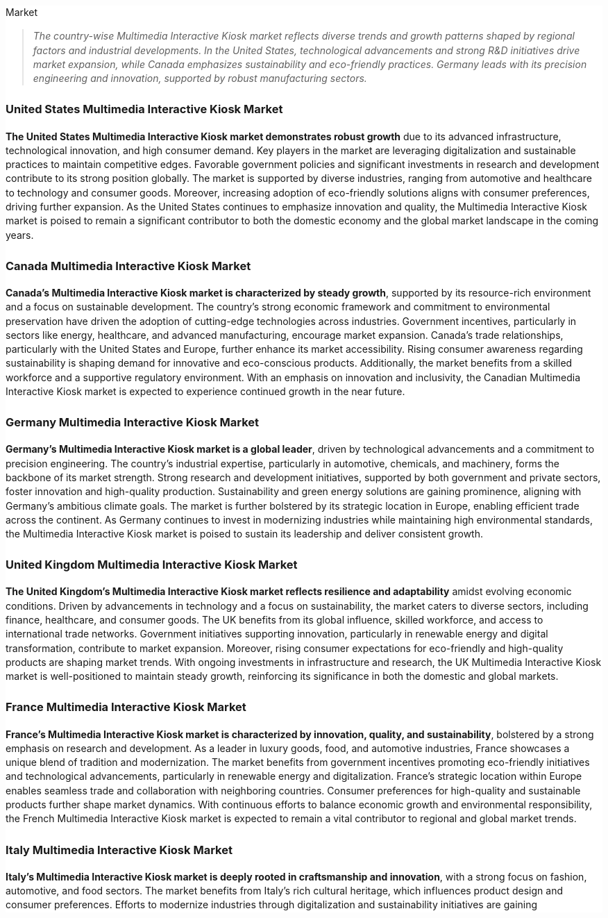 Market<br /></span></h1><blockquote><p><em><span class="">The country-wise Multimedia Interactive Kiosk market reflects diverse trends and growth patterns shaped by regional factors and industrial developments. In the United States, technological advancements and strong R&amp;D initiatives drive market expansion, while Canada emphasizes sustainability and eco-friendly practices. Germany leads with its precision engineering and innovation, supported by robust manufacturing sectors.</span></em></p></blockquote><h3><strong>United States Multimedia Interactive Kiosk Market</strong></h3><p><strong>The United States Multimedia Interactive Kiosk market demonstrates robust growth</strong> due to its advanced infrastructure, technological innovation, and high consumer demand. Key players in the market are leveraging digitalization and sustainable practices to maintain competitive edges. Favorable government policies and significant investments in research and development contribute to its strong position globally. The market is supported by diverse industries, ranging from automotive and healthcare to technology and consumer goods. Moreover, increasing adoption of eco-friendly solutions aligns with consumer preferences, driving further expansion. As the United States continues to emphasize innovation and quality, the Multimedia Interactive Kiosk market is poised to remain a significant contributor to both the domestic economy and the global market landscape in the coming years.</p><h3><strong>Canada Multimedia Interactive Kiosk Market</strong></h3><p><strong>Canada&rsquo;s Multimedia Interactive Kiosk market is characterized by steady growth</strong>, supported by its resource-rich environment and a focus on sustainable development. The country&rsquo;s strong economic framework and commitment to environmental preservation have driven the adoption of cutting-edge technologies across industries. Government incentives, particularly in sectors like energy, healthcare, and advanced manufacturing, encourage market expansion. Canada&rsquo;s trade relationships, particularly with the United States and Europe, further enhance its market accessibility. Rising consumer awareness regarding sustainability is shaping demand for innovative and eco-conscious products. Additionally, the market benefits from a skilled workforce and a supportive regulatory environment. With an emphasis on innovation and inclusivity, the Canadian Multimedia Interactive Kiosk market is expected to experience continued growth in the near future.</p><h3><strong>Germany Multimedia Interactive Kiosk Market</strong></h3><p><strong>Germany&rsquo;s Multimedia Interactive Kiosk market is a global leader</strong>, driven by technological advancements and a commitment to precision engineering. The country&rsquo;s industrial expertise, particularly in automotive, chemicals, and machinery, forms the backbone of its market strength. Strong research and development initiatives, supported by both government and private sectors, foster innovation and high-quality production. Sustainability and green energy solutions are gaining prominence, aligning with Germany&rsquo;s ambitious climate goals. The market is further bolstered by its strategic location in Europe, enabling efficient trade across the continent. As Germany continues to invest in modernizing industries while maintaining high environmental standards, the Multimedia Interactive Kiosk market is poised to sustain its leadership and deliver consistent growth.</p><h3><strong>United Kingdom Multimedia Interactive Kiosk Market</strong></h3><p><strong>The United Kingdom&rsquo;s Multimedia Interactive Kiosk market reflects resilience and adaptability</strong> amidst evolving economic conditions. Driven by advancements in technology and a focus on sustainability, the market caters to diverse sectors, including finance, healthcare, and consumer goods. The UK benefits from its global influence, skilled workforce, and access to international trade networks. Government initiatives supporting innovation, particularly in renewable energy and digital transformation, contribute to market expansion. Moreover, rising consumer expectations for eco-friendly and high-quality products are shaping market trends. With ongoing investments in infrastructure and research, the UK Multimedia Interactive Kiosk market is well-positioned to maintain steady growth, reinforcing its significance in both the domestic and global markets.</p><h3><strong>France Multimedia Interactive Kiosk Market</strong></h3><p><strong>France&rsquo;s Multimedia Interactive Kiosk market is characterized by innovation, quality, and sustainability</strong>, bolstered by a strong emphasis on research and development. As a leader in luxury goods, food, and automotive industries, France showcases a unique blend of tradition and modernization. The market benefits from government incentives promoting eco-friendly initiatives and technological advancements, particularly in renewable energy and digitalization. France&rsquo;s strategic location within Europe enables seamless trade and collaboration with neighboring countries. Consumer preferences for high-quality and sustainable products further shape market dynamics. With continuous efforts to balance economic growth and environmental responsibility, the French Multimedia Interactive Kiosk market is expected to remain a vital contributor to regional and global market trends.</p><h3><strong>Italy Multimedia Interactive Kiosk Market</strong></h3><p><strong>Italy&rsquo;s Multimedia Interactive Kiosk market is deeply rooted in craftsmanship and innovation</strong>, with a strong focus on fashion, automotive, and food sectors. The market benefits from Italy&rsquo;s rich cultural heritage, which influences product design and consumer preferences. Efforts to modernize industries through digitalization and sustainability initiatives are gaining